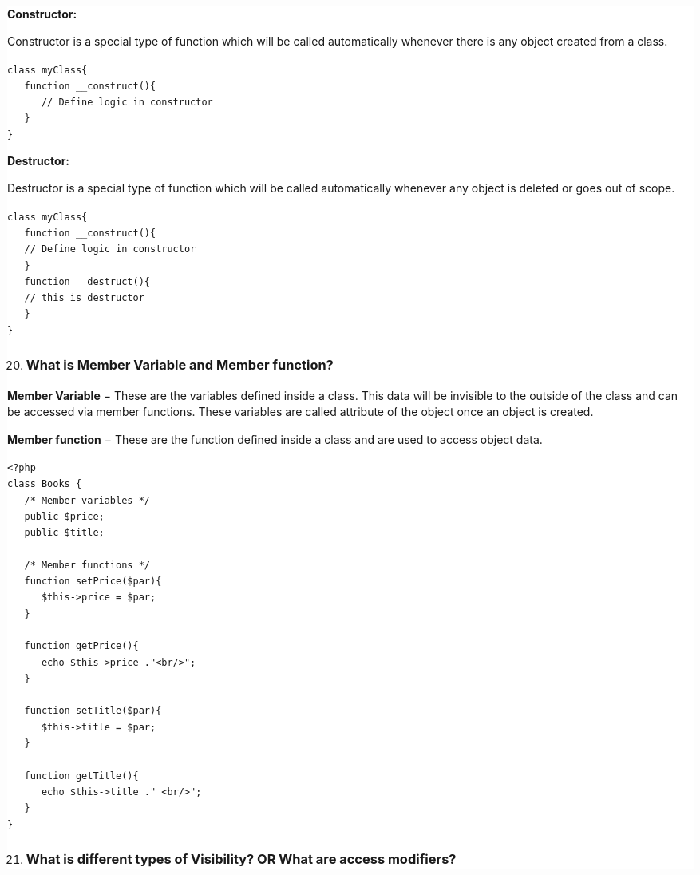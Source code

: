    **Constructor:**

   Constructor is a special type of function which will be called automatically whenever there is any object created from a class.

   ```
   class myClass{
      function __construct(){
         // Define logic in constructor
      }
   }
   ```

 **Destructor:**

   Destructor is a special type of function which will be called automatically whenever any object is deleted or goes out of scope.

   ```
   class myClass{
      function __construct(){
      // Define logic in constructor
      }
      function __destruct(){
      // this is destructor 
      }
   }
   ```
20. ### What is Member Variable and Member function?

   **Member Variable** − These are the variables defined inside a class. This data will be invisible to the outside of the class and can be accessed via member functions. These variables are called attribute of the object once an object is created.

   **Member function** − These are the function defined inside a class and are used to access object data.

   ```
   <?php
   class Books {
      /* Member variables */
      public $price;
      public $title;
      
      /* Member functions */
      function setPrice($par){
         $this->price = $par;
      }
      
      function getPrice(){
         echo $this->price ."<br/>";
      }
      
      function setTitle($par){
         $this->title = $par;
      }
      
      function getTitle(){
         echo $this->title ." <br/>";
      }
   }
   ```
21. ### What is different types of Visibility? OR What are access modifiers?

